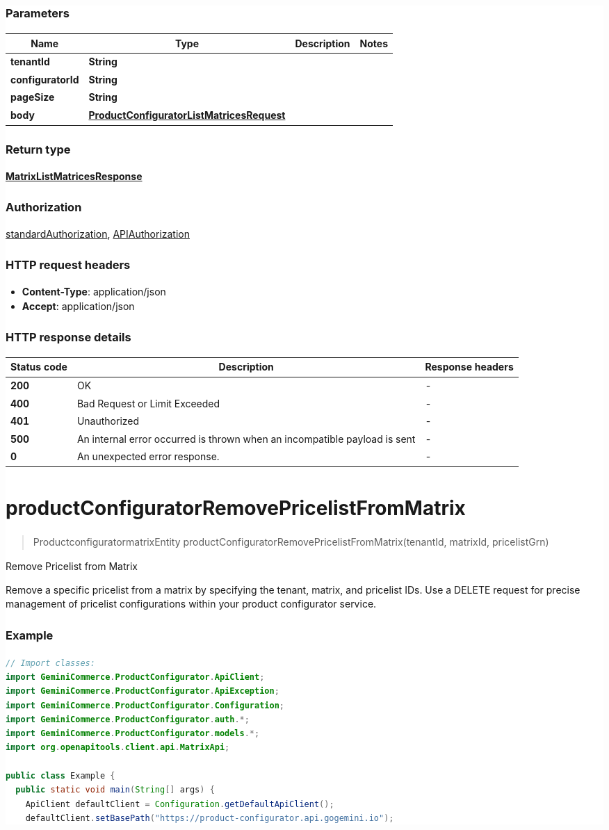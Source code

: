 ### Parameters

| Name | Type | Description  | Notes |
|------------- | ------------- | ------------- | -------------|
| **tenantId** | **String**|  | |
| **configuratorId** | **String**|  | |
| **pageSize** | **String**|  | |
| **body** | [**ProductConfiguratorListMatricesRequest**](ProductConfiguratorListMatricesRequest.md)|  | |

### Return type

[**MatrixListMatricesResponse**](MatrixListMatricesResponse.md)

### Authorization

[standardAuthorization](../README.md#standardAuthorization), [APIAuthorization](../README.md#APIAuthorization)

### HTTP request headers

 - **Content-Type**: application/json
 - **Accept**: application/json

### HTTP response details
| Status code | Description | Response headers |
|-------------|-------------|------------------|
| **200** | OK |  -  |
| **400** | Bad Request or Limit Exceeded |  -  |
| **401** | Unauthorized |  -  |
| **500** | An internal error occurred is thrown when an incompatible payload is sent |  -  |
| **0** | An unexpected error response. |  -  |

<a id="productConfiguratorRemovePricelistFromMatrix"></a>
# **productConfiguratorRemovePricelistFromMatrix**
> ProductconfiguratormatrixEntity productConfiguratorRemovePricelistFromMatrix(tenantId, matrixId, pricelistGrn)

Remove Pricelist from Matrix

Remove a specific pricelist from a matrix by specifying the tenant, matrix, and pricelist IDs. Use a DELETE request for precise management of pricelist configurations within your product configurator service.

### Example
```java
// Import classes:
import GeminiCommerce.ProductConfigurator.ApiClient;
import GeminiCommerce.ProductConfigurator.ApiException;
import GeminiCommerce.ProductConfigurator.Configuration;
import GeminiCommerce.ProductConfigurator.auth.*;
import GeminiCommerce.ProductConfigurator.models.*;
import org.openapitools.client.api.MatrixApi;

public class Example {
  public static void main(String[] args) {
    ApiClient defaultClient = Configuration.getDefaultApiClient();
    defaultClient.setBasePath("https://product-configurator.api.gogemini.io");
```